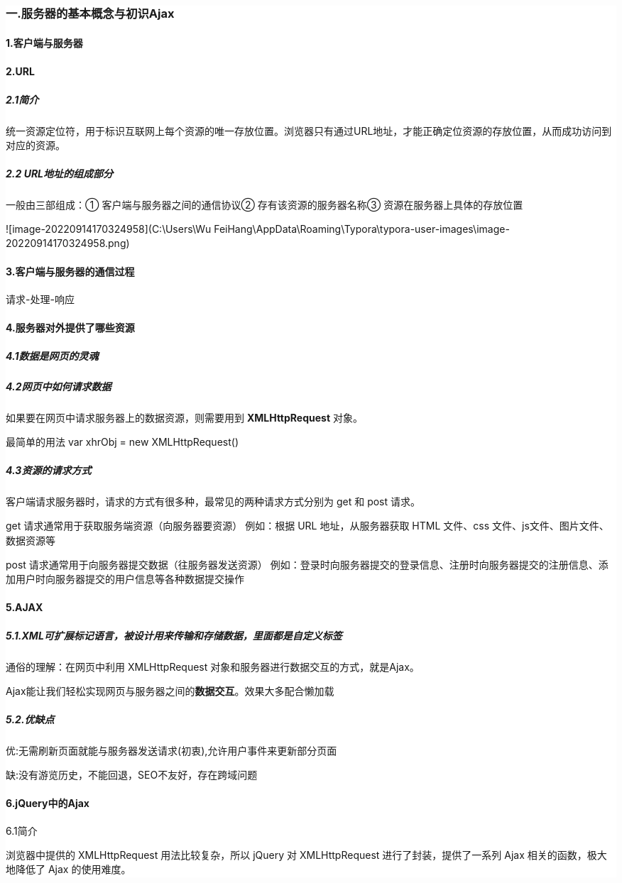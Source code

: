 ### 一.服务器的基本概念与初识Ajax

#### 1.客户端与服务器

#### 2.URL

##### 2.1简介

统一资源定位符，用于标识互联网上每个资源的唯一存放位置。浏览器只有通过URL地址，才能正确定位资源的存放位置，从而成功访问到对应的资源。

##### 2.2 URL地址的组成部分

一般由三部组成：① 客户端与服务器之间的通信协议② 存有该资源的服务器名称③ 资源在服务器上具体的存放位置

![image-20220914170324958](C:\Users\Wu FeiHang\AppData\Roaming\Typora\typora-user-images\image-20220914170324958.png)

#### 3.客户端与服务器的通信过程

请求-处理-响应

#### 4.服务器对外提供了哪些资源

##### 4.1数据是网页的灵魂

##### 4.2网页中如何请求数据

如果要在网页中请求服务器上的数据资源，则需要用到 **XMLHttpRequest** 对象。

最简单的用法 var xhrObj = new XMLHttpRequest()

##### 4.3资源的请求方式

客户端请求服务器时，请求的方式有很多种，最常见的两种请求方式分别为 get 和 post 请求。

get 请求通常用于获取服务端资源（向服务器要资源）      例如：根据 URL 地址，从服务器获取 HTML 文件、css 文件、js文件、图片文件、数据资源等

post 请求通常用于向服务器提交数据（往服务器发送资源）      例如：登录时向服务器提交的登录信息、注册时向服务器提交的注册信息、添加用户时向服务器提交的用户信息等各种数据提交操作

#### 5.AJAX

##### 5.1.XML可扩展标记语言，被设计用来传输和存储数据，里面都是自定义标签

通俗的理解：在网页中利用 XMLHttpRequest 对象和服务器进行数据交互的方式，就是Ajax。

Ajax能让我们轻松实现网页与服务器之间的**数据交互**。效果大多配合懒加载

##### 5.2.优缺点  

优:无需刷新页面就能与服务器发送请求(初衷),允许用户事件来更新部分页面

 缺:没有游览历史，不能回退，SEO不友好，存在跨域问题

#### 6.jQuery中的Ajax

6.1简介

浏览器中提供的 XMLHttpRequest 用法比较复杂，所以 jQuery 对 XMLHttpRequest 进行了封装，提供了一系列 Ajax 相关的函数，极大地降低了 Ajax 的使用难度。
